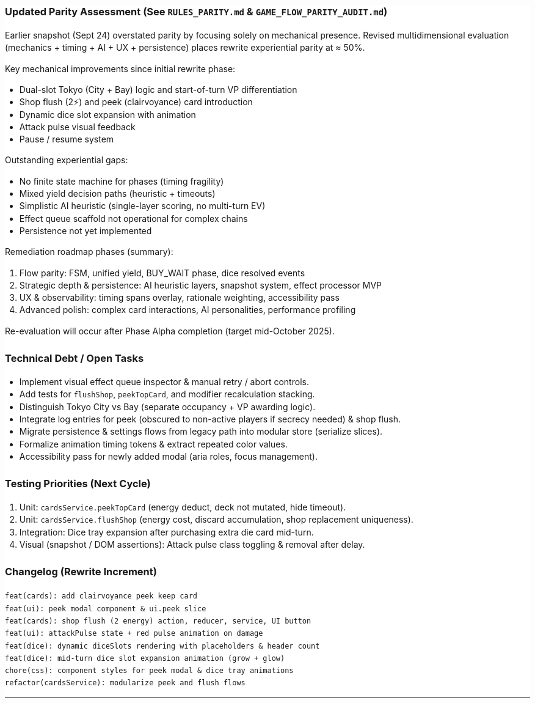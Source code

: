 ### Updated Parity Assessment (See `RULES_PARITY.md` & `GAME_FLOW_PARITY_AUDIT.md`)
Earlier snapshot (Sept 24) overstated parity by focusing solely on mechanical presence. Revised multidimensional evaluation (mechanics + timing + AI + UX + persistence) places rewrite experiential parity at ≈ 50%.

Key mechanical improvements since initial rewrite phase:
- Dual-slot Tokyo (City + Bay) logic and start-of-turn VP differentiation
- Shop flush (2⚡) and peek (clairvoyance) card introduction
- Dynamic dice slot expansion with animation
- Attack pulse visual feedback
- Pause / resume system

Outstanding experiential gaps:
- No finite state machine for phases (timing fragility)
- Mixed yield decision paths (heuristic + timeouts)
- Simplistic AI heuristic (single-layer scoring, no multi-turn EV)
- Effect queue scaffold not operational for complex chains
- Persistence not yet implemented

Remediation roadmap phases (summary):
1. Flow parity: FSM, unified yield, BUY_WAIT phase, dice resolved events
2. Strategic depth & persistence: AI heuristic layers, snapshot system, effect processor MVP
3. UX & observability: timing spans overlay, rationale weighting, accessibility pass
4. Advanced polish: complex card interactions, AI personalities, performance profiling

Re-evaluation will occur after Phase Alpha completion (target mid-October 2025).

### Technical Debt / Open Tasks
- Implement visual effect queue inspector & manual retry / abort controls.
- Add tests for `flushShop`, `peekTopCard`, and modifier recalculation stacking.
- Distinguish Tokyo City vs Bay (separate occupancy + VP awarding logic).
- Integrate log entries for peek (obscured to non-active players if secrecy needed) & shop flush.
- Migrate persistence & settings flows from legacy path into modular store (serialize slices).
- Formalize animation timing tokens & extract repeated color values.
- Accessibility pass for newly added modal (aria roles, focus management).

### Testing Priorities (Next Cycle)
1. Unit: `cardsService.peekTopCard` (energy deduct, deck not mutated, hide timeout).
2. Unit: `cardsService.flushShop` (energy cost, discard accumulation, shop replacement uniqueness).
3. Integration: Dice tray expansion after purchasing extra die card mid-turn.
4. Visual (snapshot / DOM assertions): Attack pulse class toggling & removal after delay.

### Changelog (Rewrite Increment)
```
feat(cards): add clairvoyance peek keep card
feat(ui): peek modal component & ui.peek slice
feat(cards): shop flush (2 energy) action, reducer, service, UI button
feat(ui): attackPulse state + red pulse animation on damage
feat(dice): dynamic diceSlots rendering with placeholders & header count
feat(dice): mid-turn dice slot expansion animation (grow + glow)
chore(css): component styles for peek modal & dice tray animations
refactor(cardsService): modularize peek and flush flows
```

---